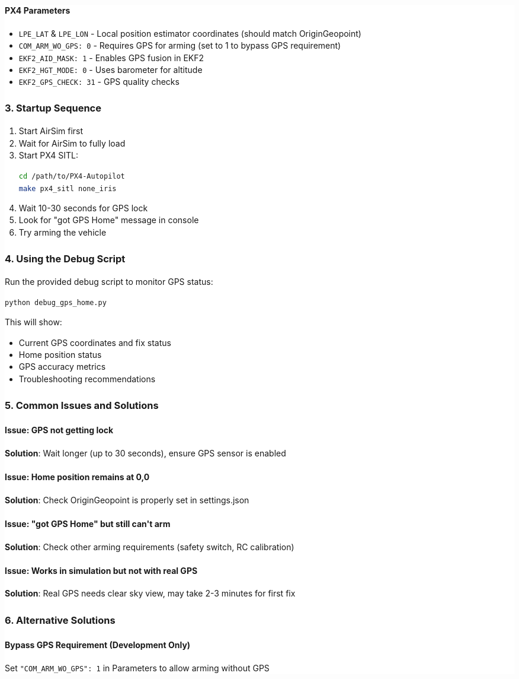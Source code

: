 #### PX4 Parameters
- `LPE_LAT` & `LPE_LON` - Local position estimator coordinates (should match OriginGeopoint)
- `COM_ARM_WO_GPS: 0` - Requires GPS for arming (set to 1 to bypass GPS requirement)
- `EKF2_AID_MASK: 1` - Enables GPS fusion in EKF2
- `EKF2_HGT_MODE: 0` - Uses barometer for altitude
- `EKF2_GPS_CHECK: 31` - GPS quality checks

### 3. Startup Sequence

1. Start AirSim first
2. Wait for AirSim to fully load
3. Start PX4 SITL:
   ```bash
   cd /path/to/PX4-Autopilot
   make px4_sitl none_iris
   ```
4. Wait 10-30 seconds for GPS lock
5. Look for "got GPS Home" message in console
6. Try arming the vehicle

### 4. Using the Debug Script

Run the provided debug script to monitor GPS status:

```bash
python debug_gps_home.py
```

This will show:
- Current GPS coordinates and fix status
- Home position status
- GPS accuracy metrics
- Troubleshooting recommendations

### 5. Common Issues and Solutions

#### Issue: GPS not getting lock
**Solution**: Wait longer (up to 30 seconds), ensure GPS sensor is enabled

#### Issue: Home position remains at 0,0
**Solution**: Check OriginGeopoint is properly set in settings.json

#### Issue: "got GPS Home" but still can't arm
**Solution**: Check other arming requirements (safety switch, RC calibration)

#### Issue: Works in simulation but not with real GPS
**Solution**: Real GPS needs clear sky view, may take 2-3 minutes for first fix

### 6. Alternative Solutions

#### Bypass GPS Requirement (Development Only)
Set `"COM_ARM_WO_GPS": 1` in Parameters to allow arming without GPS
